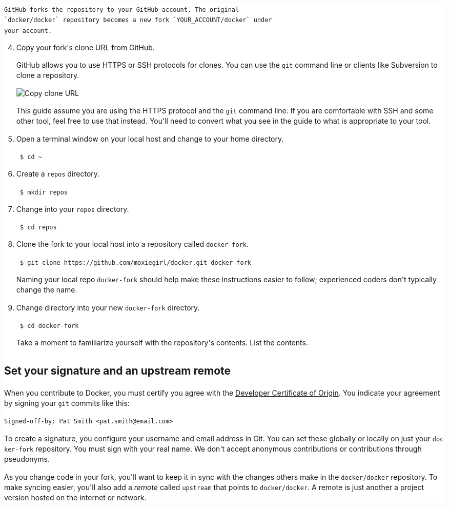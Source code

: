 	GitHub forks the repository to your GitHub account. The original
	`docker/docker` repository becomes a new fork `YOUR_ACCOUNT/docker` under
	your account.
	
4. Copy your fork's clone URL from GitHub.

	GitHub allows you to use HTTPS or SSH protocols for clones. You can use the
	`git` command line or clients like Subversion to clone a repository. 
	
	![Copy clone URL](/project/images/copy_url.png)
	
	This guide assume you are using the HTTPS protocol and the `git` command
	line. If you are comfortable with SSH and some other tool, feel free to use
	that instead. You'll need to convert what you see in the guide to what is
	appropriate to your tool.
		
5. Open a terminal window on your local host and change to your home directory.

		$ cd ~
		
6. Create a `repos` directory.

		$ mkdir repos

7. Change into your `repos` directory.

		$ cd repos

5. Clone the fork to your local host into a repository called `docker-fork`.	

		$ git clone https://github.com/moxiegirl/docker.git docker-fork
	
	Naming your local repo `docker-fork` should help make these instructions
	easier to follow; experienced coders don't typically change the name.
		
6. Change directory into your new `docker-fork` directory.

		$ cd docker-fork
	
	Take a moment to familiarize yourself with the repository's contents. List
	the contents. 
	
		
##  Set your signature and an upstream remote

When you contribute to Docker, you must certify you agree with the <a href="http://developercertificate.org/" target="_blank">Developer Certificate of Origin</a>. You indicate your agreement by signing your `git` commits like this:

	Signed-off-by: Pat Smith <pat.smith@email.com>

To create a signature, you configure your username and email address in Git. You can set these globally or locally on just your `docker-fork` repository.  You must sign with your real name. We don't accept anonymous contributions or contributions through pseudonyms.

As you change code in your fork, you'll want to keep it in sync with the changes others make in the `docker/docker` repository.  To make syncing easier, you'll also add a _remote_ called `upstream` that points to `docker/docker`. A remote is just another a project version hosted on the internet or network.
